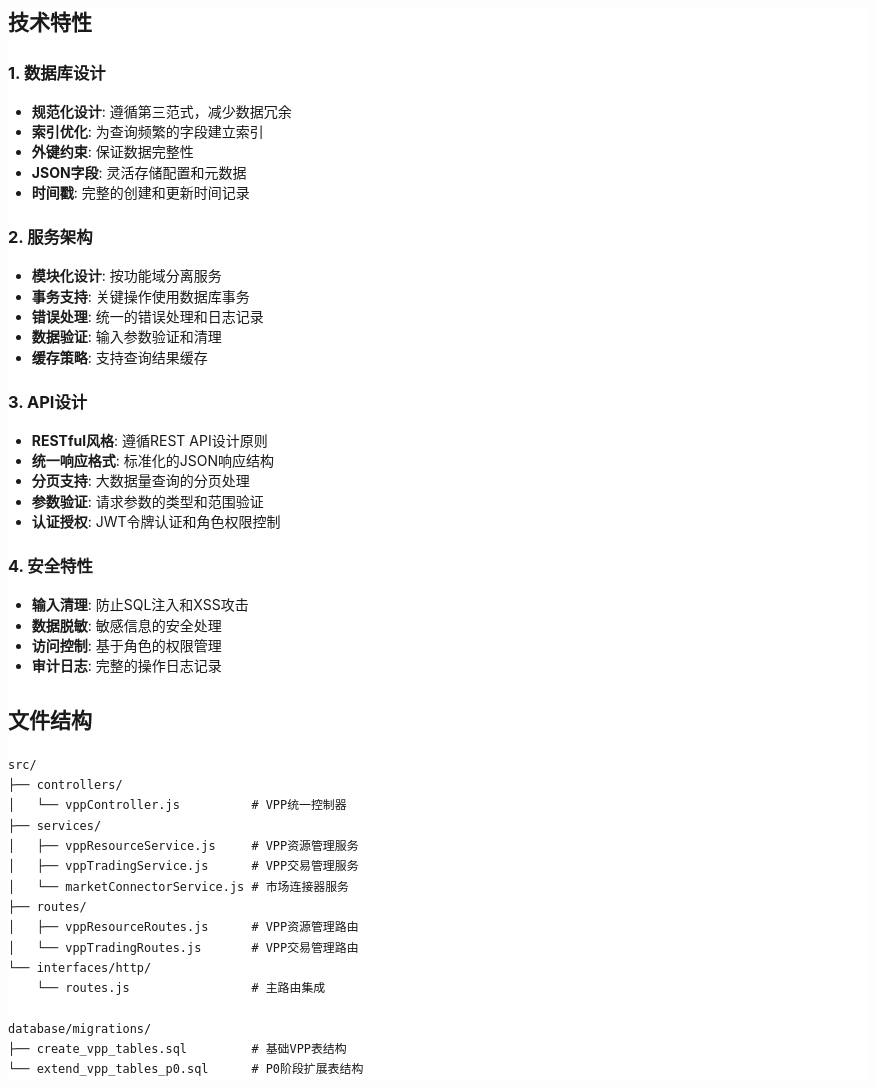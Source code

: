 ## 技术特性

### 1. 数据库设计
- **规范化设计**: 遵循第三范式，减少数据冗余
- **索引优化**: 为查询频繁的字段建立索引
- **外键约束**: 保证数据完整性
- **JSON字段**: 灵活存储配置和元数据
- **时间戳**: 完整的创建和更新时间记录

### 2. 服务架构
- **模块化设计**: 按功能域分离服务
- **事务支持**: 关键操作使用数据库事务
- **错误处理**: 统一的错误处理和日志记录
- **数据验证**: 输入参数验证和清理
- **缓存策略**: 支持查询结果缓存

### 3. API设计
- **RESTful风格**: 遵循REST API设计原则
- **统一响应格式**: 标准化的JSON响应结构
- **分页支持**: 大数据量查询的分页处理
- **参数验证**: 请求参数的类型和范围验证
- **认证授权**: JWT令牌认证和角色权限控制

### 4. 安全特性
- **输入清理**: 防止SQL注入和XSS攻击
- **数据脱敏**: 敏感信息的安全处理
- **访问控制**: 基于角色的权限管理
- **审计日志**: 完整的操作日志记录

## 文件结构

```
src/
├── controllers/
│   └── vppController.js          # VPP统一控制器
├── services/
│   ├── vppResourceService.js     # VPP资源管理服务
│   ├── vppTradingService.js      # VPP交易管理服务
│   └── marketConnectorService.js # 市场连接器服务
├── routes/
│   ├── vppResourceRoutes.js      # VPP资源管理路由
│   └── vppTradingRoutes.js       # VPP交易管理路由
└── interfaces/http/
    └── routes.js                 # 主路由集成

database/migrations/
├── create_vpp_tables.sql         # 基础VPP表结构
└── extend_vpp_tables_p0.sql      # P0阶段扩展表结构
```
